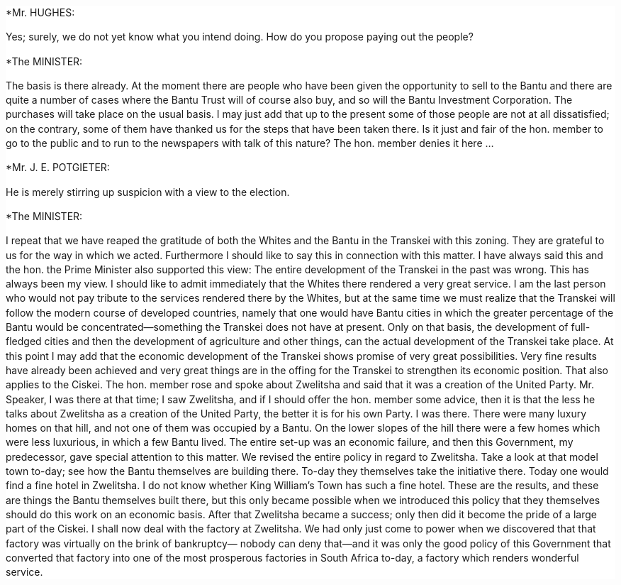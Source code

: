 </speech>

<speech by="#hughes">

<from>*Mr. <person refersTo="#hansard_za">HUGHES</person>:</from>

<p>Yes; surely, we do not yet know what you intend doing. How do you propose paying out the people?</p>

</speech>

<speech by="#minister">

<from>*The <person refersTo="#hansard_za">MINISTER</person>:</from>

<p>The basis is there already. At the moment there are people who have been given the opportunity to sell to the Bantu and there are quite a number of cases where the Bantu Trust will of course also buy, and so will the Bantu Investment Corporation. The purchases will take place on the usual basis. I may just add that up to the present some of those people are not at all dissatisfied; on the contrary, some of them have thanked us for the steps that have been taken there. Is it just and fair of the hon. member to go to the public and to run to the newspapers with talk of this nature? The hon. member denies it here &#x2026;</p>

</speech>

<speech by="#potgieter">

<from>*Mr. <person refersTo="#hansard_za">J. E. POTGIETER</person>:</from>

<p>He is merely stirring up suspicion with a view to the election.</p>

</speech>

<speech by="#minister">

<from>*The <person refersTo="#hansard_za">MINISTER</person>:</from>

<p>I repeat that we have reaped the gratitude of both the Whites and the Bantu in the Transkei with this zoning. They are grateful to us for the way in which we acted. Furthermore I should like to say this <span class="col_111-112" refersTo="page_0066"/>in connection with this matter. I have always said this and the hon. the Prime Minister also supported this view: The entire development of the Transkei in the past was wrong. This has always been my view. I should like to admit immediately that the Whites there rendered a very great service. I am the last person who would not pay tribute to the services rendered there by the Whites, but at the same time we must realize that the Transkei will follow the modern course of developed countries, namely that one would have Bantu cities in which the greater percentage of the Bantu would be concentrated&#x2014;something the Transkei does not have at present. Only on that basis, the development of full-fledged cities and then the development of agriculture and other things, can the actual development of the Transkei take place. At this point I may add that the economic development of the Transkei shows promise of very great possibilities. Very fine results have already been achieved and very great things are in the offing for the Transkei to strengthen its economic position. That also applies to the Ciskei. The hon. member rose and spoke about Zwelitsha and said that it was a creation of the United Party. Mr. Speaker, I was there at that time; I saw Zwelitsha, and if I should offer the hon. member some advice, then it is that the less he talks about Zwelitsha as a creation of the United Party, the better it is for his own Party. I was there. There were many luxury homes on that hill, and not one of them was occupied by a Bantu. On the lower slopes of the hill there were a few homes which were less luxurious, in which a few Bantu lived. The entire set-up was an economic failure, and then this Government, my predecessor, gave special attention to this matter. We revised the entire policy in regard to Zwelitsha. Take a look at that model town to-day; see how the Bantu themselves are building there. To-day they themselves take the initiative there. Today one would find a fine hotel in Zwelitsha. I do not know whether King William&#x2019;s Town has such a fine hotel. These are the results, and these are things the Bantu themselves built there, but this only became possible when we introduced this policy that they themselves should do this work on an economic basis. After that Zwelitsha became a success; only then did it become the pride of a large part of the Ciskei. I shall now deal with the factory at Zwelitsha. We had only just come to power when we discovered that that factory was virtually on the brink of bankruptcy&#x2014; nobody can deny that&#x2014;and it was only the good policy of this Government that converted that factory into one of the most prosperous factories in South Africa to-day, a factory which renders wonderful service.</p>
